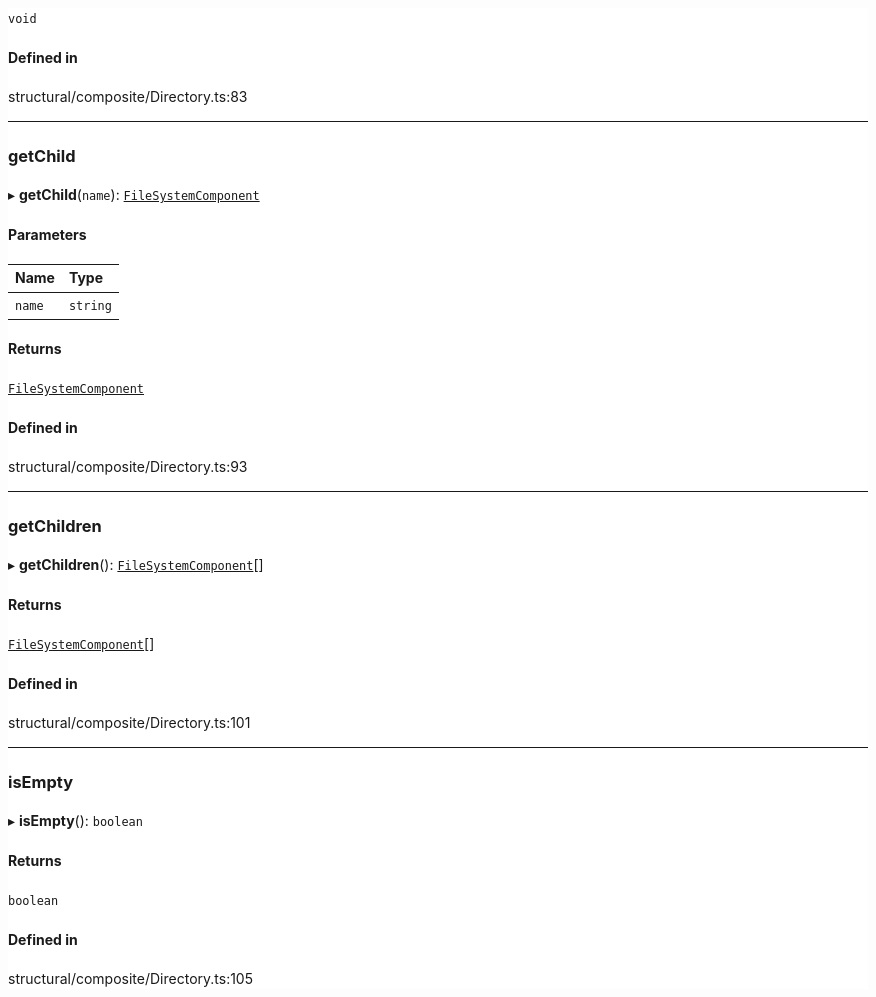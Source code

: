 `void`

#### Defined in

structural/composite/Directory.ts:83

___

### getChild

▸ **getChild**(`name`): [`FileSystemComponent`](../interfaces/common_interfaces_FileSystemComponent.FileSystemComponent.md)

#### Parameters

| Name | Type |
| :------ | :------ |
| `name` | `string` |

#### Returns

[`FileSystemComponent`](../interfaces/common_interfaces_FileSystemComponent.FileSystemComponent.md)

#### Defined in

structural/composite/Directory.ts:93

___

### getChildren

▸ **getChildren**(): [`FileSystemComponent`](../interfaces/common_interfaces_FileSystemComponent.FileSystemComponent.md)[]

#### Returns

[`FileSystemComponent`](../interfaces/common_interfaces_FileSystemComponent.FileSystemComponent.md)[]

#### Defined in

structural/composite/Directory.ts:101

___

### isEmpty

▸ **isEmpty**(): `boolean`

#### Returns

`boolean`

#### Defined in

structural/composite/Directory.ts:105
